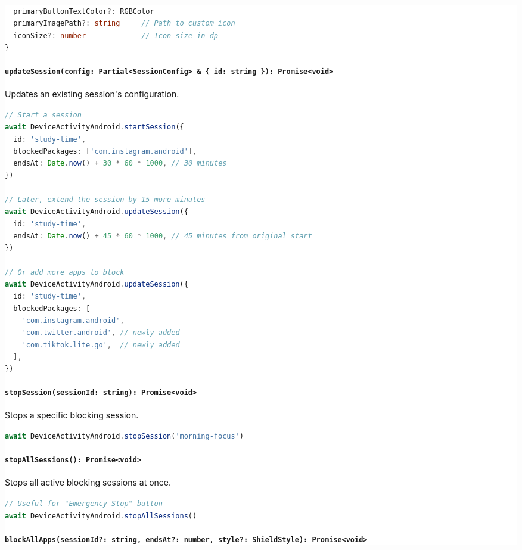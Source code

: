 ```typescript
  primaryButtonTextColor?: RGBColor
  primaryImagePath?: string     // Path to custom icon
  iconSize?: number             // Icon size in dp
}
```

#### `updateSession(config: Partial<SessionConfig> & { id: string }): Promise<void>`

Updates an existing session's configuration.

```typescript
// Start a session
await DeviceActivityAndroid.startSession({
  id: 'study-time',
  blockedPackages: ['com.instagram.android'],
  endsAt: Date.now() + 30 * 60 * 1000, // 30 minutes
})

// Later, extend the session by 15 more minutes
await DeviceActivityAndroid.updateSession({
  id: 'study-time',
  endsAt: Date.now() + 45 * 60 * 1000, // 45 minutes from original start
})

// Or add more apps to block
await DeviceActivityAndroid.updateSession({
  id: 'study-time',
  blockedPackages: [
    'com.instagram.android',
    'com.twitter.android', // newly added
    'com.tiktok.lite.go',  // newly added
  ],
})
```

#### `stopSession(sessionId: string): Promise<void>`

Stops a specific blocking session.

```typescript
await DeviceActivityAndroid.stopSession('morning-focus')
```

#### `stopAllSessions(): Promise<void>`

Stops all active blocking sessions at once.

```typescript
// Useful for "Emergency Stop" button
await DeviceActivityAndroid.stopAllSessions()
```

#### `blockAllApps(sessionId?: string, endsAt?: number, style?: ShieldStyle): Promise<void>`
